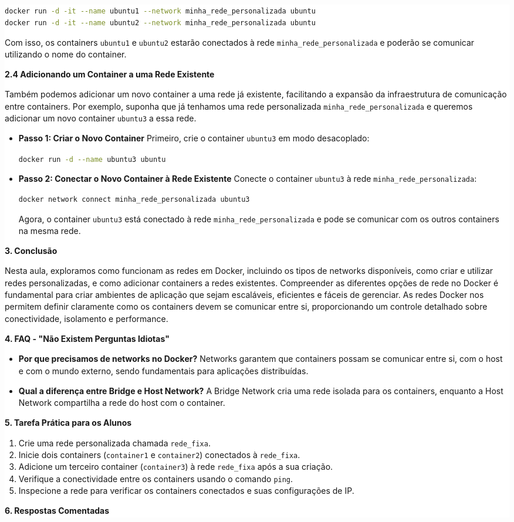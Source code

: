   ```bash
  docker run -d -it --name ubuntu1 --network minha_rede_personalizada ubuntu
  docker run -d -it --name ubuntu2 --network minha_rede_personalizada ubuntu
  ```

  Com isso, os containers `ubuntu1` e `ubuntu2` estarão conectados à rede `minha_rede_personalizada` e poderão se comunicar utilizando o nome do container.

**2.4 Adicionando um Container a uma Rede Existente**

Também podemos adicionar um novo container a uma rede já existente, facilitando a expansão da infraestrutura de comunicação entre containers. Por exemplo, suponha que já tenhamos uma rede personalizada `minha_rede_personalizada` e queremos adicionar um novo container `ubuntu3` a essa rede.

- **Passo 1: Criar o Novo Container**
  Primeiro, crie o container `ubuntu3` em modo desacoplado:

  ```bash
  docker run -d --name ubuntu3 ubuntu
  ```

- **Passo 2: Conectar o Novo Container à Rede Existente**
  Conecte o container `ubuntu3` à rede `minha_rede_personalizada`:

  ```bash
  docker network connect minha_rede_personalizada ubuntu3
  ```

  Agora, o container `ubuntu3` está conectado à rede `minha_rede_personalizada` e pode se comunicar com os outros containers na mesma rede.

**3. Conclusão**

Nesta aula, exploramos como funcionam as redes em Docker, incluindo os tipos de networks disponíveis, como criar e utilizar redes personalizadas, e como adicionar containers a redes existentes. Compreender as diferentes opções de rede no Docker é fundamental para criar ambientes de aplicação que sejam escaláveis, eficientes e fáceis de gerenciar. As redes Docker nos permitem definir claramente como os containers devem se comunicar entre si, proporcionando um controle detalhado sobre conectividade, isolamento e performance.

**4. FAQ - "Não Existem Perguntas Idiotas"**

- **Por que precisamos de networks no Docker?**
  Networks garantem que containers possam se comunicar entre si, com o host e com o mundo externo, sendo fundamentais para aplicações distribuídas.

- **Qual a diferença entre Bridge e Host Network?**
  A Bridge Network cria uma rede isolada para os containers, enquanto a Host Network compartilha a rede do host com o container.

**5. Tarefa Prática para os Alunos**

1. Crie uma rede personalizada chamada `rede_fixa`.
2. Inicie dois containers (`container1` e `container2`) conectados à `rede_fixa`.
3. Adicione um terceiro container (`container3`) à rede `rede_fixa` após a sua criação.
4. Verifique a conectividade entre os containers usando o comando `ping`.
5. Inspecione a rede para verificar os containers conectados e suas configurações de IP.

**6. Respostas Comentadas**
